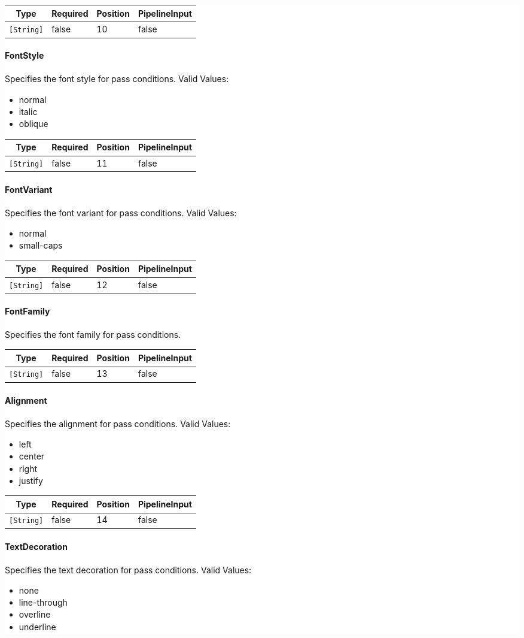 |Type      |Required|Position|PipelineInput|
|----------|--------|--------|-------------|
|`[String]`|false   |10      |false        |

#### **FontStyle**
Specifies the font style for pass conditions.
Valid Values:

* normal
* italic
* oblique

|Type      |Required|Position|PipelineInput|
|----------|--------|--------|-------------|
|`[String]`|false   |11      |false        |

#### **FontVariant**
Specifies the font variant for pass conditions.
Valid Values:

* normal
* small-caps

|Type      |Required|Position|PipelineInput|
|----------|--------|--------|-------------|
|`[String]`|false   |12      |false        |

#### **FontFamily**
Specifies the font family for pass conditions.

|Type      |Required|Position|PipelineInput|
|----------|--------|--------|-------------|
|`[String]`|false   |13      |false        |

#### **Alignment**
Specifies the alignment for pass conditions.
Valid Values:

* left
* center
* right
* justify

|Type      |Required|Position|PipelineInput|
|----------|--------|--------|-------------|
|`[String]`|false   |14      |false        |

#### **TextDecoration**
Specifies the text decoration for pass conditions.
Valid Values:

* none
* line-through
* overline
* underline
